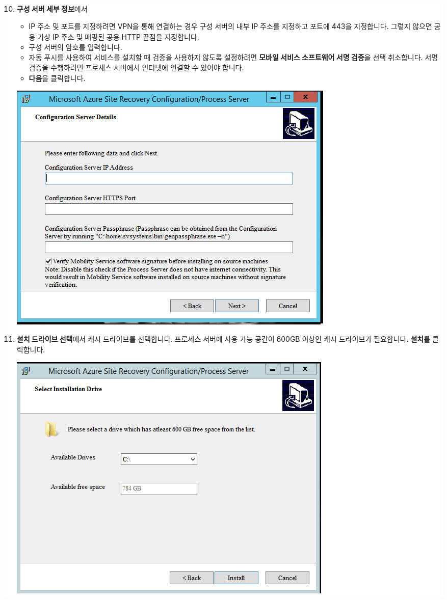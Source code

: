 10.	**구성 서버 세부 정보**에서

	- IP 주소 및 포트를 지정하려면 VPN을 통해 연결하는 경우 구성 서버의 내부 IP 주소를 지정하고 포트에 443을 지정합니다. 그렇지 않으면 공용 가상 IP 주소 및 매핑된 공용 HTTP 끝점을 지정합니다.
	- 구성 서버의 암호를 입력합니다.
	- 자동 푸시를 사용하여 서비스를 설치할 때 검증을 사용하지 않도록 설정하려면 **모바일 서비스 소프트웨어 서명 검증**을 선택 취소합니다. 서명 검증을 수행하려면 프로세스 서버에서 인터넷에 연결할 수 있어야 합니다.
	- **다음**을 클릭합니다.

	![구성 서버 등록](./media/site-recovery-vmware-to-azure/ASRVMWare_ProcessServerConfigServer.png)


11. **설치 드라이브 선택**에서 캐시 드라이브를 선택합니다. 프로세스 서버에 사용 가능 공간이 600GB 이상인 캐시 드라이브가 필요합니다. **설치**를 클릭합니다.

	![구성 서버 등록](./media/site-recovery-vmware-to-azure/ASRVMWare_ProcessServerCacheConfig.png)

